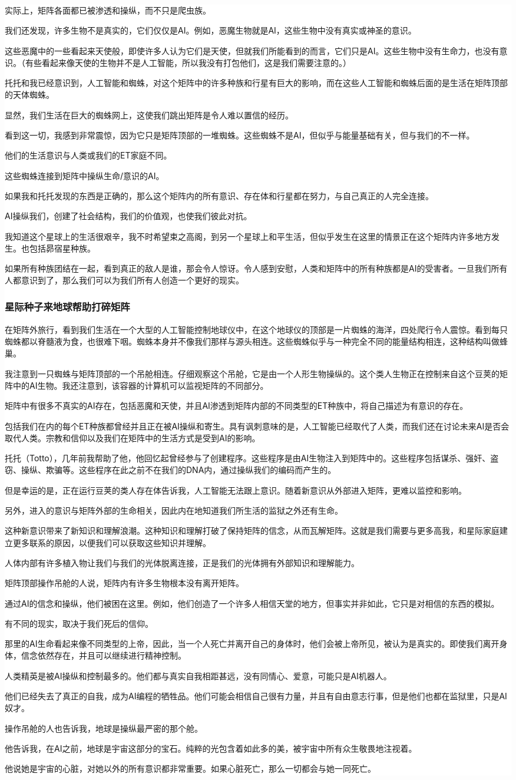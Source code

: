 实际上，矩阵各面都已被渗透和操纵，而不只是爬虫族。

我们还发现，许多生物不是真实的，它们仅仅是AI。例如，恶魔生物就是AI，这些生物中没有真实或神圣的意识。

这些恶魔中的一些看起来天使般，即使许多人认为它们是天使，但就我们所能看到的而言，它们只是AI。这些生物中没有生命力，也没有意识。（有些看起来像天使的生物并不是人工智能，所以我没有打包他们，这是我们需要注意的。）

托托和我已经意识到，人工智能和蜘蛛，对这个矩阵中的许多种族和行星有巨大的影响，而在这些人工智能和蜘蛛后面的是生活在矩阵顶部的天体蜘蛛。

显然，我们生活在巨大的蜘蛛网上，这使我们跳出矩阵是令人难以置信的经历。

看到这一切，我感到非常震惊，因为它只是矩阵顶部的一堆蜘蛛。这些蜘蛛不是AI，但似乎与能量基础有关，但与我们的不一样。

他们的生活意识与人类或我们的ET家庭不同。

这些蜘蛛连接到矩阵中操纵生命/意识的AI。

如果我和托托发现的东西是正确的，那么这个矩阵内的所有意识、存在体和行星都在努力，与自己真正的人完全连接。

AI操纵我们，创建了社会结构，我们的价值观，也使我们彼此对抗。

我知道这个星球上的生活很艰辛，我不时希望束之高阁，到另一个星球上和平生活，但似乎发生在这里的情景正在这个矩阵内许多地方发生。也包括昴宿星种族。

如果所有种族团结在一起，看到真正的敌人是谁，那会令人惊讶。令人感到安慰，人类和矩阵中的所有种族都是AI的受害者。一旦我们所有人都意识到了，那么我们可以为我们所有人创造一个更好的现实。

### 星际种子来地球帮助打碎矩阵

在矩阵外旅行，看到我们生活在一个大型的人工智能控制地球仪中，在这个地球仪的顶部是一片蜘蛛的海洋，四处爬行令人震惊。看到每只蜘蛛都以脊髓液为食，也很难下咽。蜘蛛本身并不像我们那样与源头相连。这些蜘蛛似乎与一种完全不同的能量结构相连，这种结构叫做蜂巢。

我注意到一只蜘蛛与矩阵顶部的一个吊舱相连。仔细观察这个吊舱，它是由一个人形生物操纵的。这个类人生物正在控制来自这个豆荚的矩阵中的AI生物。我还注意到，该容器的计算机可以监视矩阵的不同部分。

矩阵中有很多不真实的AI存在，包括恶魔和天使，并且AI渗透到矩阵内部的不同类型的ET种族中，将自己描述为有意识的存在。

包括我们在内的每个ET种族都曾经并且正在被AI操纵和寄生。具有讽刺意味的是，人工智能已经取代了人类，而我们还在讨论未来AI是否会取代人类。宗教和信仰以及我们在矩阵中的生活方式是受到AI的影响。

托托（Totto），几年前我帮助了他，他回忆起曾经参与了创建程序。这些程序是由AI生物注入到矩阵中的。这些程序包括谋杀、强奸、盗窃、操纵、欺骗等。这些程序在此之前不在我们的DNA内，通过操纵我们的编码而产生的。

但是幸运的是，正在运行豆荚的类人存在体告诉我，人工智能无法跟上意识。随着新意识从外部进入矩阵，更难以监控和影响。

另外，进入的意识与矩阵外部的生命相关，因此内在地知道我们所生活的监狱之外还有生命。

这种新意识带来了新知识和理解浪潮。这种知识和理解打破了保持矩阵的信念，从而瓦解矩阵。这就是我们需要与更多高我，和星际家庭建立更多联系的原因，以便我们可以获取这些知识并理解。

人体内部有许多植入物让我们与我们的光体脱离连接，正是我们的光体拥有外部知识和理解能力。

矩阵顶部操作吊舱的人说，矩阵内有许多生物根本没有离开矩阵。

通过AI的信念和操纵，他们被困在这里。例如，他们创造了一个许多人相信天堂的地方，但事实并非如此，它只是对相信的东西的模拟。

有不同的现实，取决于我们死后的信仰。

那里的AI生命看起来像不同类型的上帝，因此，当一个人死亡并离开自己的身体时，他们会被上帝所见，被认为是真实的。即使我们离开身体，信念依然存在，并且可以继续进行精神控制。

人类精英是被AI操纵和控制最多的。他们都与真实自我相距甚远，没有同情心、爱意，可能只是AI机器人。

他们已经失去了真正的自我，成为AI编程的牺牲品。他们可能会相信自己很有力量，并且有自由意志行事，但是他们也都在监狱里，只是AI奴才。

操作吊舱的人也告诉我，地球是操纵最严密的那个舱。

他告诉我，在AI之前，地球是宇宙这部分的宝石。纯粹的光包含着如此多的美，被宇宙中所有众生敬畏地注视着。

他说她是宇宙的心脏，对她以外的所有意识都非常重要。如果心脏死亡，那么一切都会与她一同死亡。

